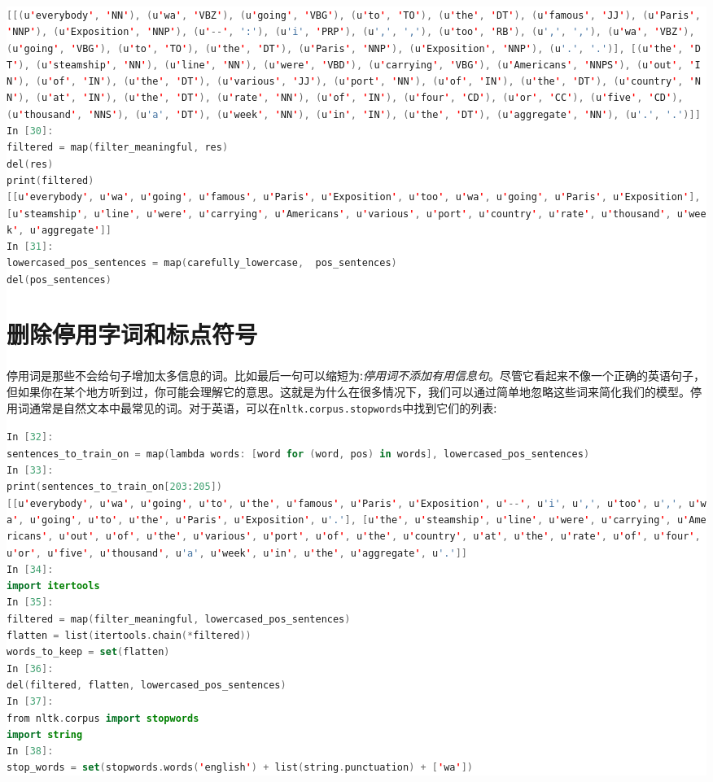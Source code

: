 ```swift
[[(u'everybody', 'NN'), (u'wa', 'VBZ'), (u'going', 'VBG'), (u'to', 'TO'), (u'the', 'DT'), (u'famous', 'JJ'), (u'Paris', 'NNP'), (u'Exposition', 'NNP'), (u'--', ':'), (u'i', 'PRP'), (u',', ','), (u'too', 'RB'), (u',', ','), (u'wa', 'VBZ'), (u'going', 'VBG'), (u'to', 'TO'), (u'the', 'DT'), (u'Paris', 'NNP'), (u'Exposition', 'NNP'), (u'.', '.')], [(u'the', 'DT'), (u'steamship', 'NN'), (u'line', 'NN'), (u'were', 'VBD'), (u'carrying', 'VBG'), (u'Americans', 'NNPS'), (u'out', 'IN'), (u'of', 'IN'), (u'the', 'DT'), (u'various', 'JJ'), (u'port', 'NN'), (u'of', 'IN'), (u'the', 'DT'), (u'country', 'NN'), (u'at', 'IN'), (u'the', 'DT'), (u'rate', 'NN'), (u'of', 'IN'), (u'four', 'CD'), (u'or', 'CC'), (u'five', 'CD'), (u'thousand', 'NNS'), (u'a', 'DT'), (u'week', 'NN'), (u'in', 'IN'), (u'the', 'DT'), (u'aggregate', 'NN'), (u'.', '.')]] 
In [30]: 
filtered = map(filter_meaningful, res) 
del(res) 
print(filtered) 
[[u'everybody', u'wa', u'going', u'famous', u'Paris', u'Exposition', u'too', u'wa', u'going', u'Paris', u'Exposition'], [u'steamship', u'line', u'were', u'carrying', u'Americans', u'various', u'port', u'country', u'rate', u'thousand', u'week', u'aggregate']] 
In [31]: 
lowercased_pos_sentences = map(carefully_lowercase,  pos_sentences) 
del(pos_sentences) 
```



# 删除停用字词和标点符号

停用词是那些不会给句子增加太多信息的词。比如最后一句可以缩短为:*停用词不添加有用信息句*。尽管它看起来不像一个正确的英语句子，但如果你在某个地方听到过，你可能会理解它的意思。这就是为什么在很多情况下，我们可以通过简单地忽略这些词来简化我们的模型。停用词通常是自然文本中最常见的词。对于英语，可以在`nltk.corpus.stopwords`中找到它们的列表:

```swift
In [32]: 
sentences_to_train_on = map(lambda words: [word for (word, pos) in words], lowercased_pos_sentences) 
In [33]: 
print(sentences_to_train_on[203:205]) 
[[u'everybody', u'wa', u'going', u'to', u'the', u'famous', u'Paris', u'Exposition', u'--', u'i', u',', u'too', u',', u'wa', u'going', u'to', u'the', u'Paris', u'Exposition', u'.'], [u'the', u'steamship', u'line', u'were', u'carrying', u'Americans', u'out', u'of', u'the', u'various', u'port', u'of', u'the', u'country', u'at', u'the', u'rate', u'of', u'four', u'or', u'five', u'thousand', u'a', u'week', u'in', u'the', u'aggregate', u'.']] 
In [34]: 
import itertools 
In [35]: 
filtered = map(filter_meaningful, lowercased_pos_sentences) 
flatten = list(itertools.chain(*filtered)) 
words_to_keep = set(flatten) 
In [36]: 
del(filtered, flatten, lowercased_pos_sentences) 
In [37]: 
from nltk.corpus import stopwords 
import string 
In [38]: 
stop_words = set(stopwords.words('english') + list(string.punctuation) + ['wa']) 
```
